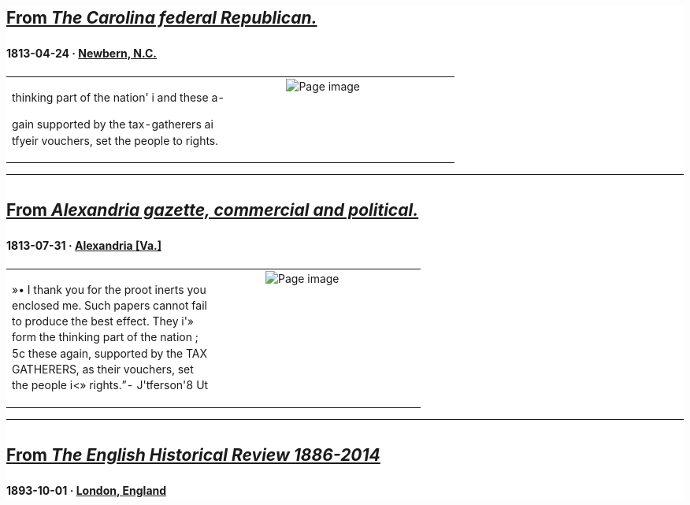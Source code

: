 
## [From _The Carolina federal Republican._](https://newspapers.digitalnc.org/lccn/sn84026614/1813-04-24/ed-1/seq-1/)

#### 1813-04-24 &middot; [Newbern, N.C.](http://dbpedia.org/resource/New_Bern%2C_North_Carolina)

<table style="width: 100%;"><tr><td style="width: 50%">

  
  
thinking part of the nation&#x27; i and these a-  
  
gain supported by the tax-gatherers ai  
tfyeir vouchers, set the people to rights.
</td><td style="width: 50%; max-height: 75%; margin: auto; display: block;">
<img alt="Page image" src="https://newspapers.digitalnc.org/images/iiif/batch_ncu_CarFed1n_ver01%2Fdata%2F1813042401%2F0344.jp2/pct:24.892086330935253,33.01742919389978,22.679856115107913,2.320261437908497/!600,600/0/default.jpg"/>
</td>
</tr></table>

---

## [From _Alexandria gazette, commercial and political._](https://www.loc.gov/resource/sn84024014/1813-07-31/ed-1/?sp=2)

#### 1813-07-31 &middot; [Alexandria [Va.]](http://dbpedia.org/resource/Alexandria%2C_Virginia)

<table style="width: 100%;"><tr><td style="width: 50%">

  
»• I thank you for the proot inerts you  
enclosed me. Such papers cannot fail  
to produce the best effect. They i&#x27;»  
form the thinking part of the nation ;  
5c these again, supported by the TAX  
GATHERERS, as their vouchers, set  
the people i&lt;» rights.”- J&#x27;tferson&#x27;8 Ut
</td><td style="width: 50%; max-height: 75%; margin: auto; display: block;">
<img alt="Page image" src="https://tile.loc.gov/image-services/iiif/service:ndnp:vi:batch_vi_greenjackets_ver02:data:sn84024014:00414216171:1813073101:0439/pct:47.770605014262124,28.573994252873565,16.083671120452383,4.151700191570881/!600,600/0/default.jpg"/>
</td>
</tr></table>

---

## [From _The English Historical Review 1886-2014_](https://archive.org/details/sim_english-historical-review_1893-10_8_32/page/n182/mode/1up?view=theater)

#### 1893-10-01 &middot; [London, England](http://dbpedia.org/resource/London)
